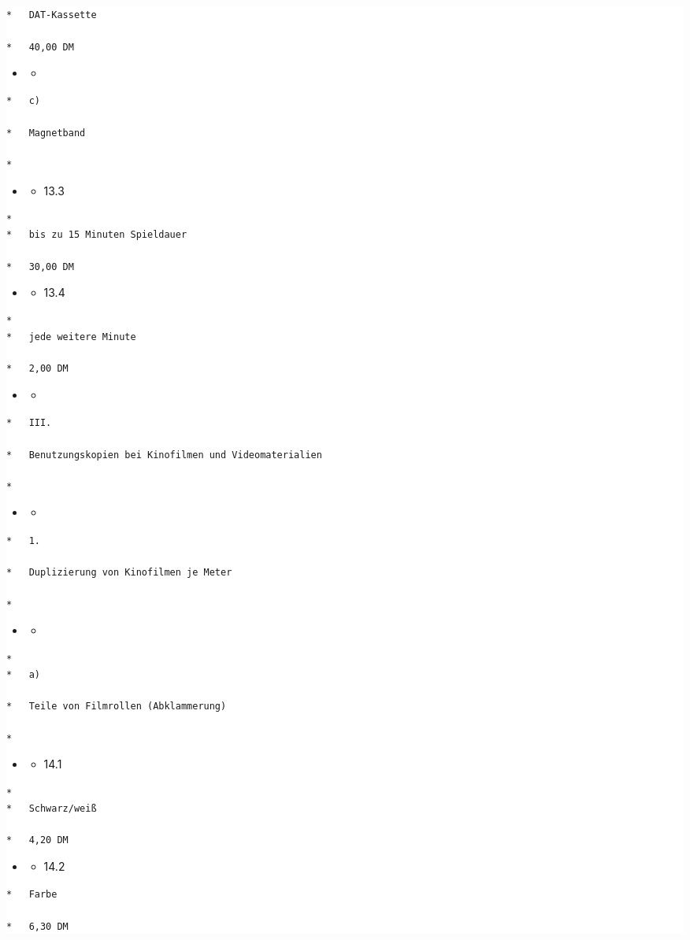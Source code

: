     *   DAT-Kassette

    *   40,00 DM


*    *
    *   c)

    *   Magnetband

    *

*    *   13.3

    *
    *   bis zu 15 Minuten Spieldauer

    *   30,00 DM


*    *   13.4

    *
    *   jede weitere Minute

    *   2,00 DM


*    *
    *   III.

    *   Benutzungskopien bei Kinofilmen und Videomaterialien

    *

*    *
    *   1.

    *   Duplizierung von Kinofilmen je Meter

    *

*    *
    *
    *   a)

    *   Teile von Filmrollen (Abklammerung)

    *

*    *   14.1

    *
    *   Schwarz/weiß

    *   4,20 DM


*    *   14.2

    *   Farbe

    *   6,30 DM

